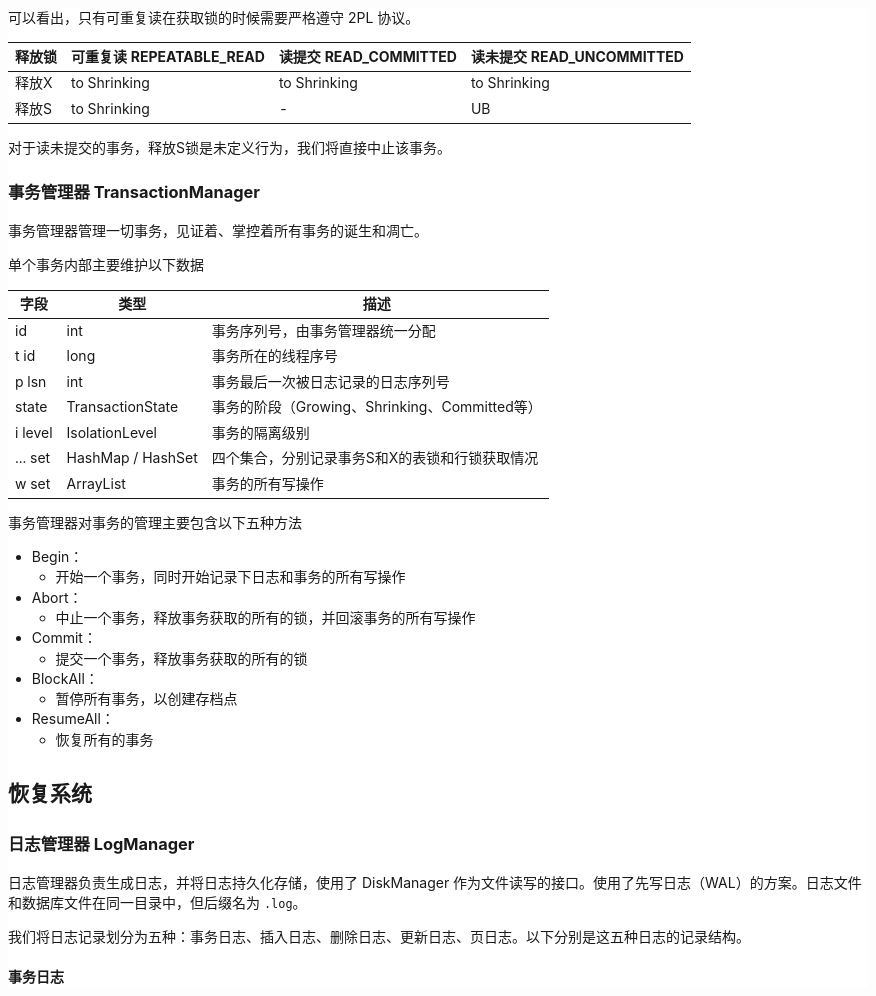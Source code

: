 可以看出，只有可重复读在获取锁的时候需要严格遵守 2PL 协议。

| 释放锁 | 可重复读 REPEATABLE_READ | 读提交 READ_COMMITTED | 读未提交 READ_UNCOMMITTED |
|-----|----------------------|--------------------|-----------------------|
| 释放X | to Shrinking         | to Shrinking       | to Shrinking          |
| 释放S | to Shrinking         | -                  | UB                    |

对于读未提交的事务，释放S锁是未定义行为，我们将直接中止该事务。

### 事务管理器 TransactionManager

事务管理器管理一切事务，见证着、掌控着所有事务的诞生和凋亡。

单个事务内部主要维护以下数据

| 字段      | 类型                | 描述                                  |
|---------|-------------------|-------------------------------------|
| id      | int               | 事务序列号，由事务管理器统一分配                    |
| t id    | long              | 事务所在的线程序号                           |
| p lsn   | int               | 事务最后一次被日志记录的日志序列号                   |
| state   | TransactionState  | 事务的阶段（Growing、Shrinking、Committed等） |
| i level | IsolationLevel    | 事务的隔离级别                             |
| ... set | HashMap / HashSet | 四个集合，分别记录事务S和X的表锁和行锁获取情况            |
| w set   | ArrayList         | 事务的所有写操作                            |

事务管理器对事务的管理主要包含以下五种方法

+ Begin：
  + 开始一个事务，同时开始记录下日志和事务的所有写操作
+ Abort：
  + 中止一个事务，释放事务获取的所有的锁，并回滚事务的所有写操作
+ Commit：
  + 提交一个事务，释放事务获取的所有的锁
+ BlockAll：
  + 暂停所有事务，以创建存档点
+ ResumeAll：
  + 恢复所有的事务

## **恢复系统**

### 日志管理器 LogManager

日志管理器负责生成日志，并将日志持久化存储，使用了 DiskManager 作为文件读写的接口。使用了先写日志（WAL）的方案。日志文件和数据库文件在同一目录中，但后缀名为 `.log`。

我们将日志记录划分为五种：事务日志、插入日志、删除日志、更新日志、页日志。以下分别是这五种日志的记录结构。

#### 事务日志
